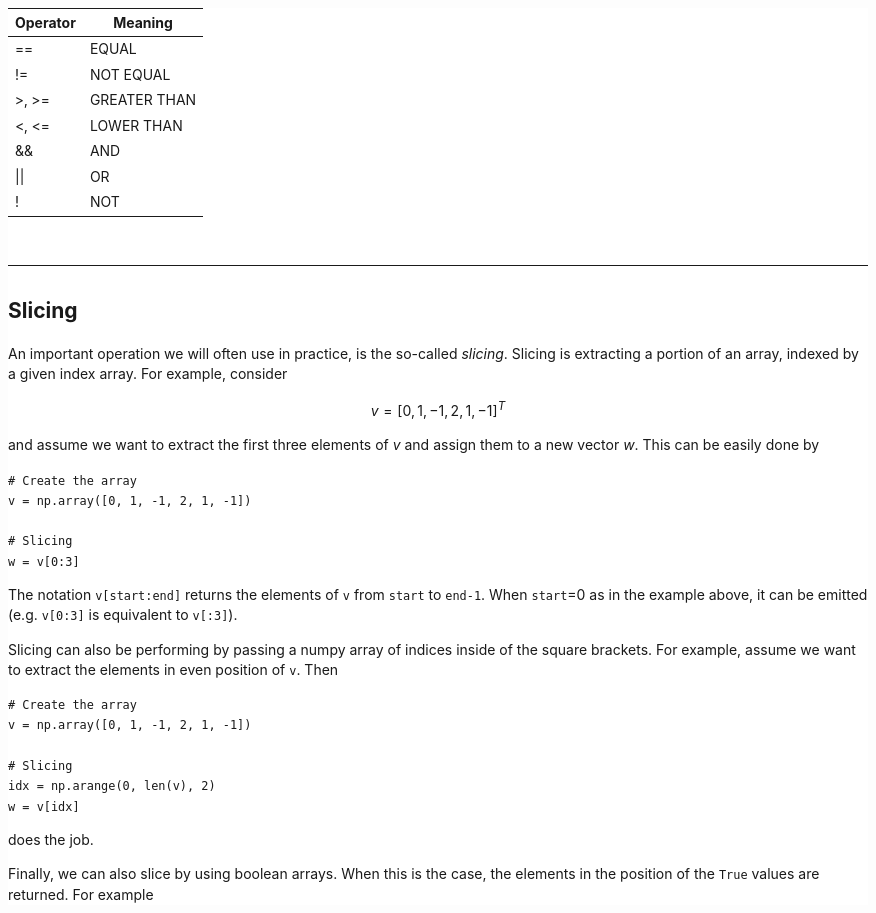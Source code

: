 | Operator | Meaning |
| -------- | ------- |
|   ==     |   EQUAL |
|   !=     |  NOT EQUAL |
|   >, >=  | GREATER THAN |
|   <, <=  | LOWER THAN |
|   &&     |   AND   |
|   &#124;&#124;     |    OR   |
|    !     |   NOT   |

<br>

---
## Slicing
An important operation we will often use in practice, is the so-called _slicing_. Slicing is extracting a portion of an array, indexed by a given index array. For example, consider

$$
v = [0, 1, -1, 2, 1, -1]^T
$$

and assume we want to extract the first three elements of $v$ and assign them to a new vector $w$. This can be easily done by

```
# Create the array
v = np.array([0, 1, -1, 2, 1, -1])

# Slicing
w = v[0:3]
```

The notation `v[start:end]` returns the elements of `v` from `start` to `end-1`. When `start`=0 as in the example above, it can be emitted (e.g. `v[0:3]` is equivalent to `v[:3]`). 

Slicing can also be performing by passing a numpy array of indices inside of the square brackets. For example, assume we want to extract the elements in even position of `v`. Then

```
# Create the array
v = np.array([0, 1, -1, 2, 1, -1])

# Slicing
idx = np.arange(0, len(v), 2)
w = v[idx]
```

does the job.

Finally, we can also slice by using boolean arrays. When this is the case, the elements in the position of the `True` values are returned. For example
